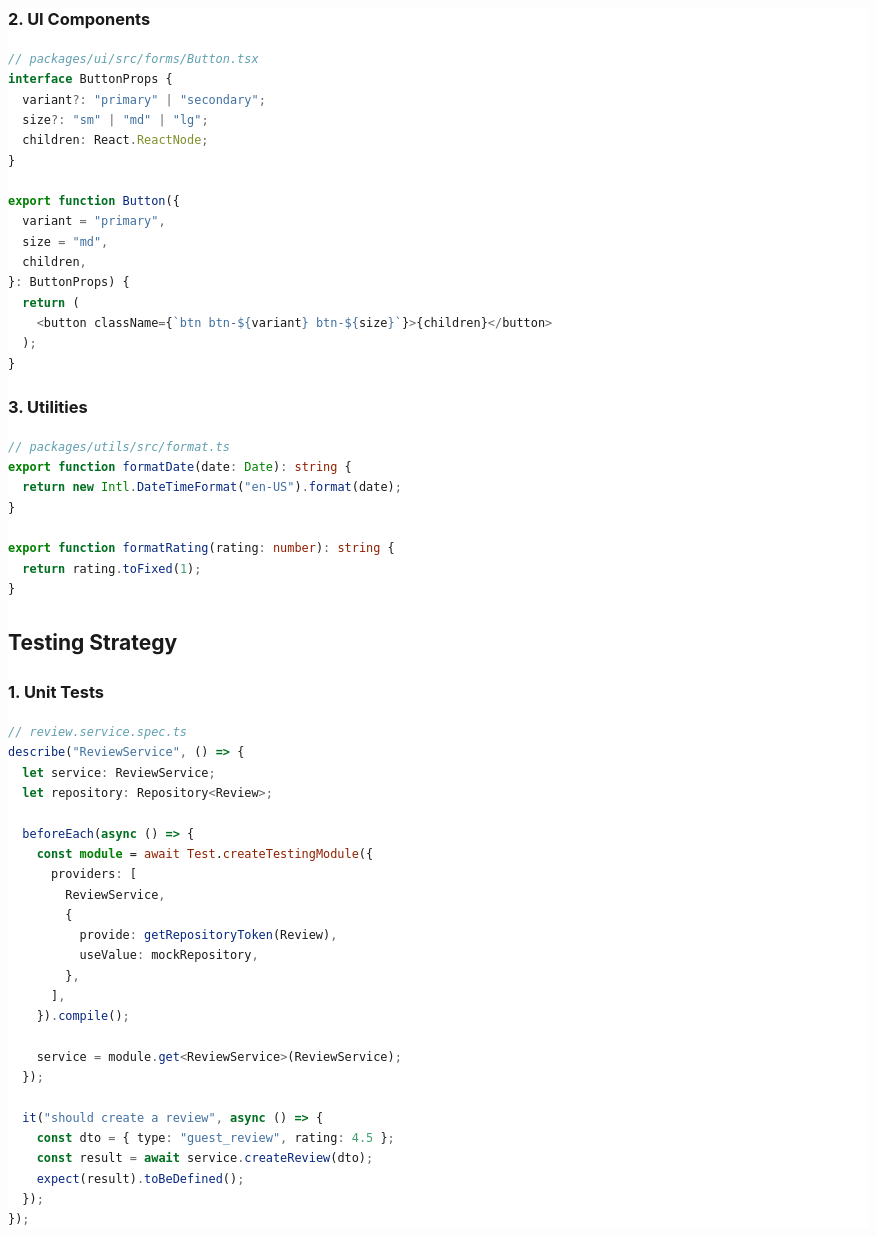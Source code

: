 ### 2. UI Components

```typescript
// packages/ui/src/forms/Button.tsx
interface ButtonProps {
  variant?: "primary" | "secondary";
  size?: "sm" | "md" | "lg";
  children: React.ReactNode;
}

export function Button({
  variant = "primary",
  size = "md",
  children,
}: ButtonProps) {
  return (
    <button className={`btn btn-${variant} btn-${size}`}>{children}</button>
  );
}
```

### 3. Utilities

```typescript
// packages/utils/src/format.ts
export function formatDate(date: Date): string {
  return new Intl.DateTimeFormat("en-US").format(date);
}

export function formatRating(rating: number): string {
  return rating.toFixed(1);
}
```

## Testing Strategy

### 1. Unit Tests

```typescript
// review.service.spec.ts
describe("ReviewService", () => {
  let service: ReviewService;
  let repository: Repository<Review>;

  beforeEach(async () => {
    const module = await Test.createTestingModule({
      providers: [
        ReviewService,
        {
          provide: getRepositoryToken(Review),
          useValue: mockRepository,
        },
      ],
    }).compile();

    service = module.get<ReviewService>(ReviewService);
  });

  it("should create a review", async () => {
    const dto = { type: "guest_review", rating: 4.5 };
    const result = await service.createReview(dto);
    expect(result).toBeDefined();
  });
});
```